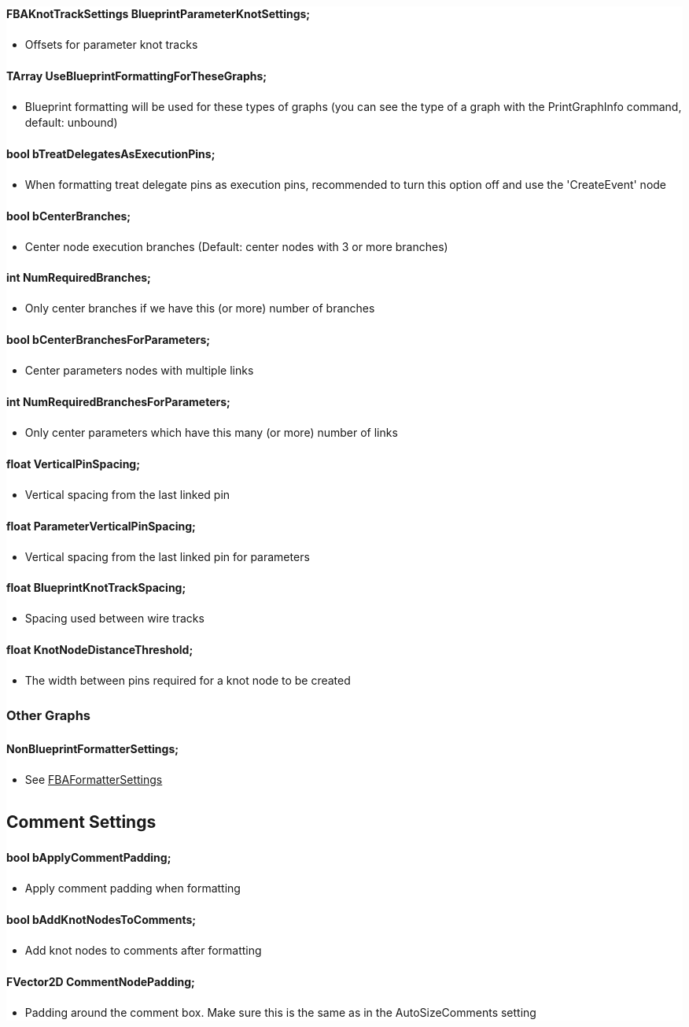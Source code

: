 #### FBAKnotTrackSettings BlueprintParameterKnotSettings;
- Offsets for parameter knot tracks

#### TArray<FName> UseBlueprintFormattingForTheseGraphs;
- Blueprint formatting will be used for these types of graphs (you can see the type of a graph with the PrintGraphInfo
  command, default: unbound)

#### bool bTreatDelegatesAsExecutionPins;
- When formatting treat delegate pins as execution pins, recommended to turn this option off and use the 'CreateEvent'
  node

#### bool bCenterBranches;
- Center node execution branches (Default: center nodes with 3 or more branches)

#### int NumRequiredBranches;
- Only center branches if we have this (or more) number of branches

#### bool bCenterBranchesForParameters;
- Center parameters nodes with multiple links

#### int NumRequiredBranchesForParameters;
- Only center parameters which have this many (or more) number of links

#### float VerticalPinSpacing;
- Vertical spacing from the last linked pin

#### float ParameterVerticalPinSpacing;
- Vertical spacing from the last linked pin for parameters

#### float BlueprintKnotTrackSpacing;
- Spacing used between wire tracks

#### float KnotNodeDistanceThreshold;
- The width between pins required for a knot node to be created

### Other Graphs

#### NonBlueprintFormatterSettings;
- See [FBAFormatterSettings](#fbaformattersettings-struct)

## Comment Settings

#### bool bApplyCommentPadding;
- Apply comment padding when formatting

#### bool bAddKnotNodesToComments;
- Add knot nodes to comments after formatting

#### FVector2D CommentNodePadding;
- Padding around the comment box. Make sure this is the same as in the AutoSizeComments setting
